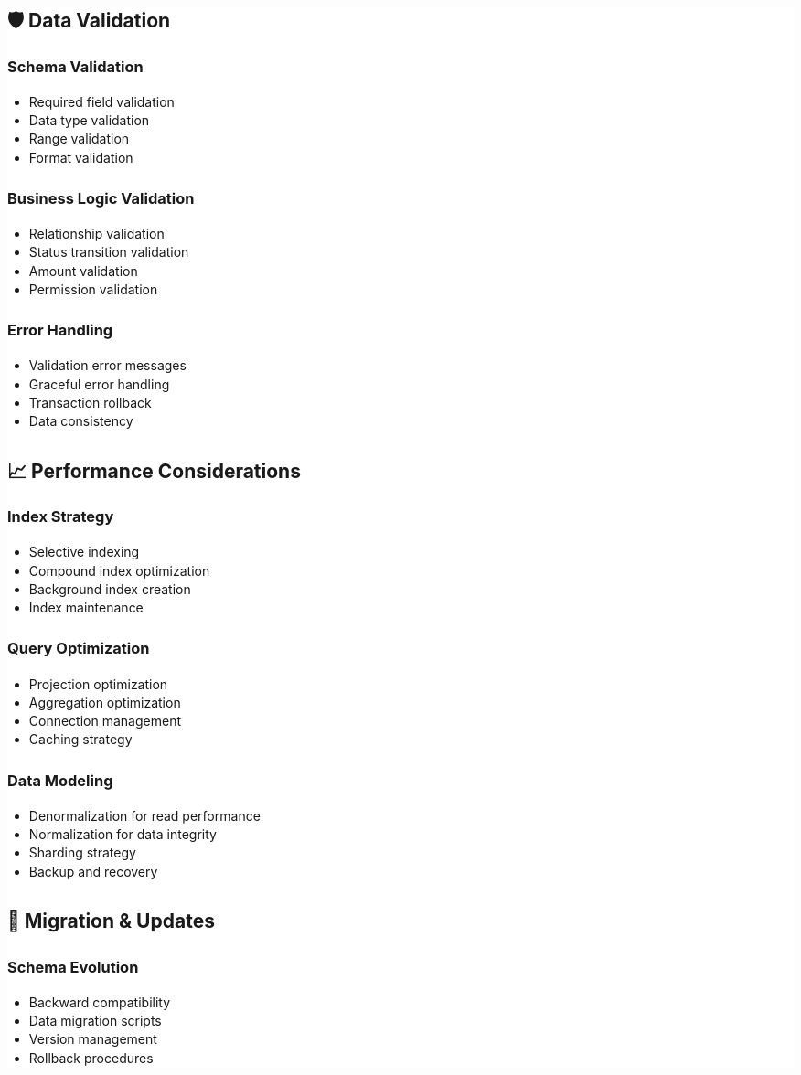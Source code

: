 ## 🛡️ Data Validation

### Schema Validation
- Required field validation
- Data type validation
- Range validation
- Format validation

### Business Logic Validation
- Relationship validation
- Status transition validation
- Amount validation
- Permission validation

### Error Handling
- Validation error messages
- Graceful error handling
- Transaction rollback
- Data consistency

## 📈 Performance Considerations

### Index Strategy
- Selective indexing
- Compound index optimization
- Background index creation
- Index maintenance

### Query Optimization
- Projection optimization
- Aggregation optimization
- Connection management
- Caching strategy

### Data Modeling
- Denormalization for read performance
- Normalization for data integrity
- Sharding strategy
- Backup and recovery

## 🔄 Migration & Updates

### Schema Evolution
- Backward compatibility
- Data migration scripts
- Version management
- Rollback procedures
